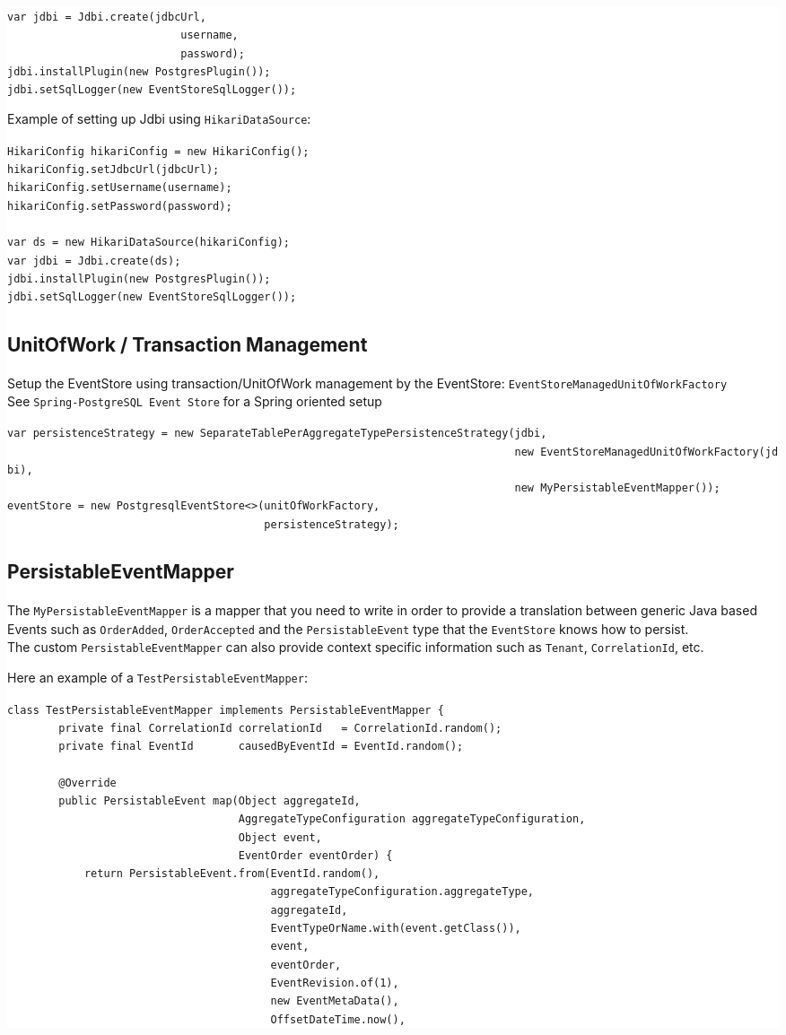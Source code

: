 ```
var jdbi = Jdbi.create(jdbcUrl,
                           username,
                           password);
jdbi.installPlugin(new PostgresPlugin());
jdbi.setSqlLogger(new EventStoreSqlLogger());
```

Example of setting up Jdbi using `HikariDataSource`:

```
HikariConfig hikariConfig = new HikariConfig();
hikariConfig.setJdbcUrl(jdbcUrl);
hikariConfig.setUsername(username);
hikariConfig.setPassword(password);

var ds = new HikariDataSource(hikariConfig);
var jdbi = Jdbi.create(ds);
jdbi.installPlugin(new PostgresPlugin());
jdbi.setSqlLogger(new EventStoreSqlLogger());
```

## UnitOfWork / Transaction Management

Setup the EventStore using transaction/UnitOfWork management by the EventStore: `EventStoreManagedUnitOfWorkFactory`    
See `Spring-PostgreSQL Event Store` for a Spring oriented setup

```
var persistenceStrategy = new SeparateTablePerAggregateTypePersistenceStrategy(jdbi,
                                                                               new EventStoreManagedUnitOfWorkFactory(jdbi),
                                                                               new MyPersistableEventMapper());
eventStore = new PostgresqlEventStore<>(unitOfWorkFactory,
                                        persistenceStrategy);
```

## PersistableEventMapper

The `MyPersistableEventMapper` is a mapper that you need to write in order to provide a translation between generic Java based Events such as `OrderAdded`, `OrderAccepted` and the `PersistableEvent`
type that the `EventStore` knows how to persist.  
The custom `PersistableEventMapper` can also provide context specific information such as `Tenant`, `CorrelationId`, etc.

Here an example of a `TestPersistableEventMapper`:

```
class TestPersistableEventMapper implements PersistableEventMapper {
        private final CorrelationId correlationId   = CorrelationId.random();
        private final EventId       causedByEventId = EventId.random();

        @Override
        public PersistableEvent map(Object aggregateId, 
                                    AggregateTypeConfiguration aggregateTypeConfiguration, 
                                    Object event, 
                                    EventOrder eventOrder) {
            return PersistableEvent.from(EventId.random(),
                                         aggregateTypeConfiguration.aggregateType,
                                         aggregateId,
                                         EventTypeOrName.with(event.getClass()),
                                         event,
                                         eventOrder,
                                         EventRevision.of(1),
                                         new EventMetaData(),
                                         OffsetDateTime.now(),
```